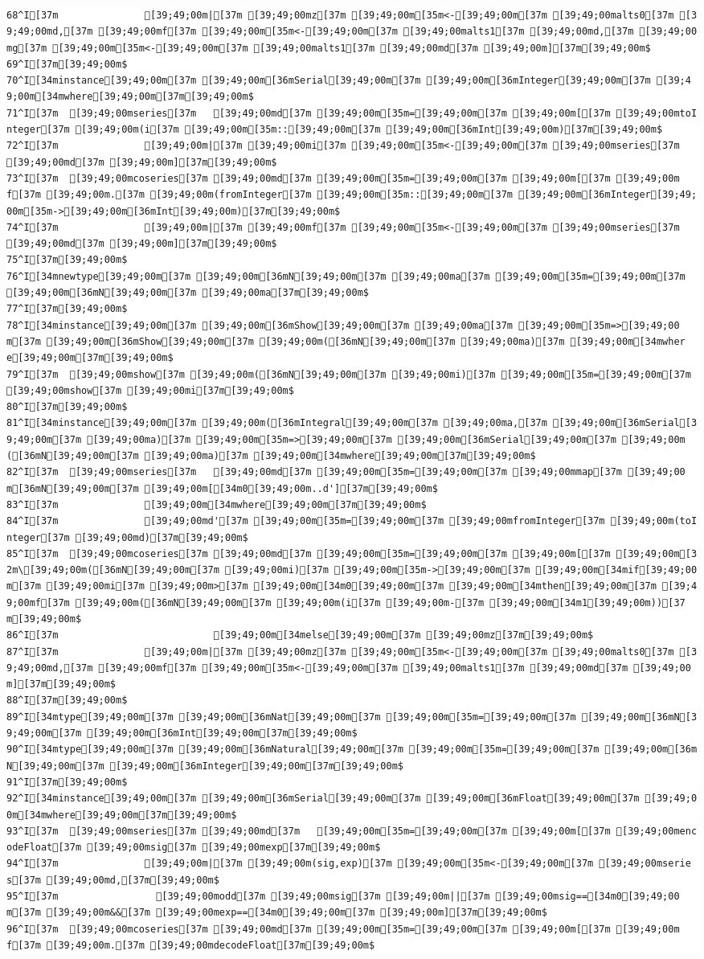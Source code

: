     68^I[37m               [39;49;00m|[37m [39;49;00mz[37m [39;49;00m[35m<-[39;49;00m[37m [39;49;00malts0[37m [39;49;00md,[37m [39;49;00mf[37m [39;49;00m[35m<-[39;49;00m[37m [39;49;00malts1[37m [39;49;00md,[37m [39;49;00mg[37m [39;49;00m[35m<-[39;49;00m[37m [39;49;00malts1[37m [39;49;00md[37m [39;49;00m][37m[39;49;00m$
    69^I[37m[39;49;00m$
    70^I[34minstance[39;49;00m[37m [39;49;00m[36mSerial[39;49;00m[37m [39;49;00m[36mInteger[39;49;00m[37m [39;49;00m[34mwhere[39;49;00m[37m[39;49;00m$
    71^I[37m  [39;49;00mseries[37m   [39;49;00md[37m [39;49;00m[35m=[39;49;00m[37m [39;49;00m[[37m [39;49;00mtoInteger[37m [39;49;00m(i[37m [39;49;00m[35m::[39;49;00m[37m [39;49;00m[36mInt[39;49;00m)[37m[39;49;00m$
    72^I[37m               [39;49;00m|[37m [39;49;00mi[37m [39;49;00m[35m<-[39;49;00m[37m [39;49;00mseries[37m [39;49;00md[37m [39;49;00m][37m[39;49;00m$
    73^I[37m  [39;49;00mcoseries[37m [39;49;00md[37m [39;49;00m[35m=[39;49;00m[37m [39;49;00m[[37m [39;49;00mf[37m [39;49;00m.[37m [39;49;00m(fromInteger[37m [39;49;00m[35m::[39;49;00m[37m [39;49;00m[36mInteger[39;49;00m[35m->[39;49;00m[36mInt[39;49;00m)[37m[39;49;00m$
    74^I[37m               [39;49;00m|[37m [39;49;00mf[37m [39;49;00m[35m<-[39;49;00m[37m [39;49;00mseries[37m [39;49;00md[37m [39;49;00m][37m[39;49;00m$
    75^I[37m[39;49;00m$
    76^I[34mnewtype[39;49;00m[37m [39;49;00m[36mN[39;49;00m[37m [39;49;00ma[37m [39;49;00m[35m=[39;49;00m[37m [39;49;00m[36mN[39;49;00m[37m [39;49;00ma[37m[39;49;00m$
    77^I[37m[39;49;00m$
    78^I[34minstance[39;49;00m[37m [39;49;00m[36mShow[39;49;00m[37m [39;49;00ma[37m [39;49;00m[35m=>[39;49;00m[37m [39;49;00m[36mShow[39;49;00m[37m [39;49;00m([36mN[39;49;00m[37m [39;49;00ma)[37m [39;49;00m[34mwhere[39;49;00m[37m[39;49;00m$
    79^I[37m  [39;49;00mshow[37m [39;49;00m([36mN[39;49;00m[37m [39;49;00mi)[37m [39;49;00m[35m=[39;49;00m[37m [39;49;00mshow[37m [39;49;00mi[37m[39;49;00m$
    80^I[37m[39;49;00m$
    81^I[34minstance[39;49;00m[37m [39;49;00m([36mIntegral[39;49;00m[37m [39;49;00ma,[37m [39;49;00m[36mSerial[39;49;00m[37m [39;49;00ma)[37m [39;49;00m[35m=>[39;49;00m[37m [39;49;00m[36mSerial[39;49;00m[37m [39;49;00m([36mN[39;49;00m[37m [39;49;00ma)[37m [39;49;00m[34mwhere[39;49;00m[37m[39;49;00m$
    82^I[37m  [39;49;00mseries[37m   [39;49;00md[37m [39;49;00m[35m=[39;49;00m[37m [39;49;00mmap[37m [39;49;00m[36mN[39;49;00m[37m [39;49;00m[[34m0[39;49;00m..d'][37m[39;49;00m$
    83^I[37m               [39;49;00m[34mwhere[39;49;00m[37m[39;49;00m$
    84^I[37m               [39;49;00md'[37m [39;49;00m[35m=[39;49;00m[37m [39;49;00mfromInteger[37m [39;49;00m(toInteger[37m [39;49;00md)[37m[39;49;00m$
    85^I[37m  [39;49;00mcoseries[37m [39;49;00md[37m [39;49;00m[35m=[39;49;00m[37m [39;49;00m[[37m [39;49;00m[32m\[39;49;00m([36mN[39;49;00m[37m [39;49;00mi)[37m [39;49;00m[35m->[39;49;00m[37m [39;49;00m[34mif[39;49;00m[37m [39;49;00mi[37m [39;49;00m>[37m [39;49;00m[34m0[39;49;00m[37m [39;49;00m[34mthen[39;49;00m[37m [39;49;00mf[37m [39;49;00m([36mN[39;49;00m[37m [39;49;00m(i[37m [39;49;00m-[37m [39;49;00m[34m1[39;49;00m))[37m[39;49;00m$
    86^I[37m                           [39;49;00m[34melse[39;49;00m[37m [39;49;00mz[37m[39;49;00m$
    87^I[37m               [39;49;00m|[37m [39;49;00mz[37m [39;49;00m[35m<-[39;49;00m[37m [39;49;00malts0[37m [39;49;00md,[37m [39;49;00mf[37m [39;49;00m[35m<-[39;49;00m[37m [39;49;00malts1[37m [39;49;00md[37m [39;49;00m][37m[39;49;00m$
    88^I[37m[39;49;00m$
    89^I[34mtype[39;49;00m[37m [39;49;00m[36mNat[39;49;00m[37m [39;49;00m[35m=[39;49;00m[37m [39;49;00m[36mN[39;49;00m[37m [39;49;00m[36mInt[39;49;00m[37m[39;49;00m$
    90^I[34mtype[39;49;00m[37m [39;49;00m[36mNatural[39;49;00m[37m [39;49;00m[35m=[39;49;00m[37m [39;49;00m[36mN[39;49;00m[37m [39;49;00m[36mInteger[39;49;00m[37m[39;49;00m$
    91^I[37m[39;49;00m$
    92^I[34minstance[39;49;00m[37m [39;49;00m[36mSerial[39;49;00m[37m [39;49;00m[36mFloat[39;49;00m[37m [39;49;00m[34mwhere[39;49;00m[37m[39;49;00m$
    93^I[37m  [39;49;00mseries[37m [39;49;00md[37m   [39;49;00m[35m=[39;49;00m[37m [39;49;00m[[37m [39;49;00mencodeFloat[37m [39;49;00msig[37m [39;49;00mexp[37m[39;49;00m$
    94^I[37m               [39;49;00m|[37m [39;49;00m(sig,exp)[37m [39;49;00m[35m<-[39;49;00m[37m [39;49;00mseries[37m [39;49;00md,[37m[39;49;00m$
    95^I[37m                 [39;49;00modd[37m [39;49;00msig[37m [39;49;00m||[37m [39;49;00msig==[34m0[39;49;00m[37m [39;49;00m&&[37m [39;49;00mexp==[34m0[39;49;00m[37m [39;49;00m][37m[39;49;00m$
    96^I[37m  [39;49;00mcoseries[37m [39;49;00md[37m [39;49;00m[35m=[39;49;00m[37m [39;49;00m[[37m [39;49;00mf[37m [39;49;00m.[37m [39;49;00mdecodeFloat[37m[39;49;00m$